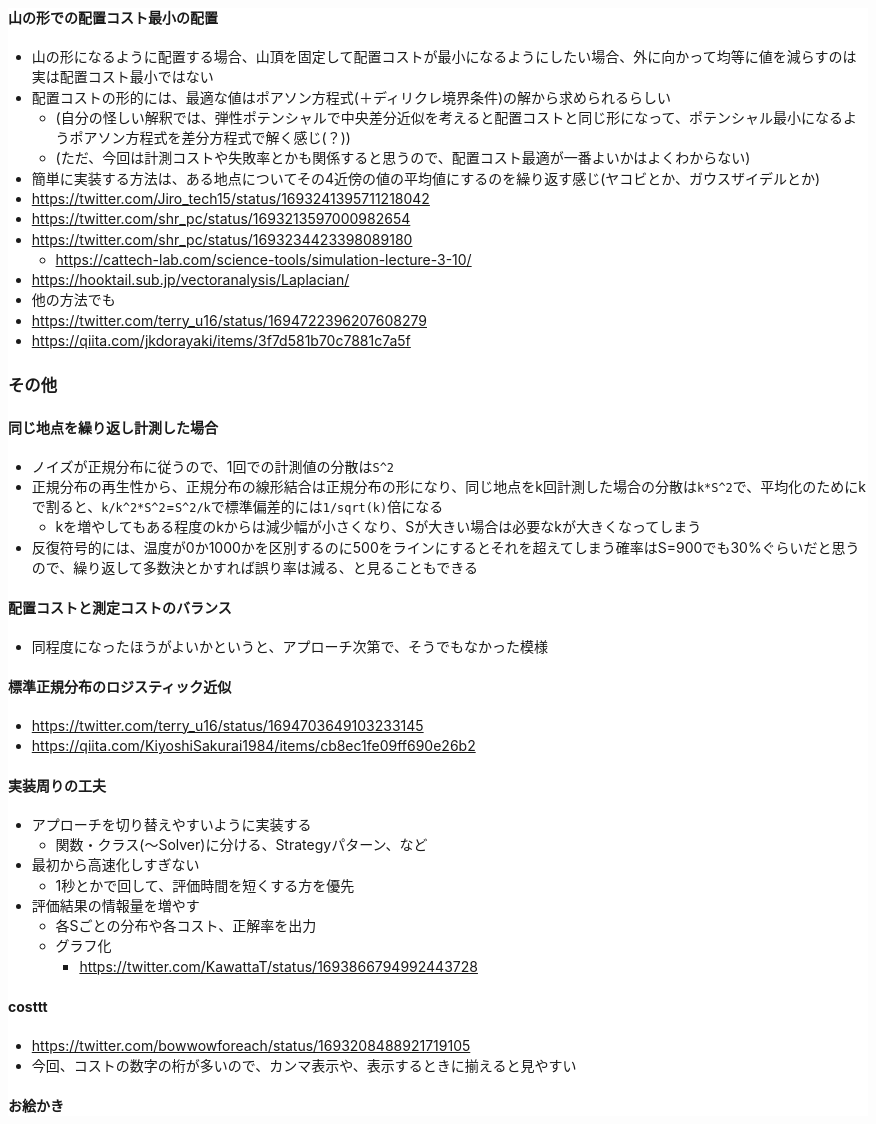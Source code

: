 #### 山の形での配置コスト最小の配置

- 山の形になるように配置する場合、山頂を固定して配置コストが最小になるようにしたい場合、外に向かって均等に値を減らすのは実は配置コスト最小ではない
- 配置コストの形的には、最適な値はポアソン方程式(＋ディリクレ境界条件)の解から求められるらしい
  - (自分の怪しい解釈では、弾性ポテンシャルで中央差分近似を考えると配置コストと同じ形になって、ポテンシャル最小になるようポアソン方程式を差分方程式で解く感じ(？))
  - (ただ、今回は計測コストや失敗率とかも関係すると思うので、配置コスト最適が一番よいかはよくわからない)
- 簡単に実装する方法は、ある地点についてその4近傍の値の平均値にするのを繰り返す感じ(ヤコビとか、ガウスザイデルとか)
- https://twitter.com/Jiro_tech15/status/1693241395711218042
- https://twitter.com/shr_pc/status/1693213597000982654
- https://twitter.com/shr_pc/status/1693234423398089180
  - https://cattech-lab.com/science-tools/simulation-lecture-3-10/
- https://hooktail.sub.jp/vectoranalysis/Laplacian/
- 他の方法でも
- https://twitter.com/terry_u16/status/1694722396207608279
- https://qiita.com/jkdorayaki/items/3f7d581b70c7881c7a5f



### その他

#### 同じ地点を繰り返し計測した場合

- ノイズが正規分布に従うので、1回での計測値の分散は`S^2`
- 正規分布の再生性から、正規分布の線形結合は正規分布の形になり、同じ地点をk回計測した場合の分散は`k*S^2`で、平均化のためにkで割ると、`k/k^2*S^2`=`S^2/k`で標準偏差的には`1/sqrt(k)`倍になる
  - kを増やしてもある程度のkからは減少幅が小さくなり、Sが大きい場合は必要なkが大きくなってしまう
- 反復符号的には、温度が0か1000かを区別するのに500をラインにするとそれを超えてしまう確率はS=900でも30%ぐらいだと思うので、繰り返して多数決とかすれば誤り率は減る、と見ることもできる

#### 配置コストと測定コストのバランス

- 同程度になったほうがよいかというと、アプローチ次第で、そうでもなかった模様

#### 標準正規分布のロジスティック近似

- https://twitter.com/terry_u16/status/1694703649103233145
- https://qiita.com/KiyoshiSakurai1984/items/cb8ec1fe09ff690e26b2

#### 実装周りの工夫

- アプローチを切り替えやすいように実装する
  - 関数・クラス(〜Solver)に分ける、Strategyパターン、など
- 最初から高速化しすぎない
  - 1秒とかで回して、評価時間を短くする方を優先
- 評価結果の情報量を増やす
  - 各Sごとの分布や各コスト、正解率を出力
  - グラフ化
    - https://twitter.com/KawattaT/status/1693866794992443728

#### costtt

- https://twitter.com/bowwowforeach/status/1693208488921719105
- 今回、コストの数字の桁が多いので、カンマ表示や、表示するときに揃えると見やすい

#### お絵かき
